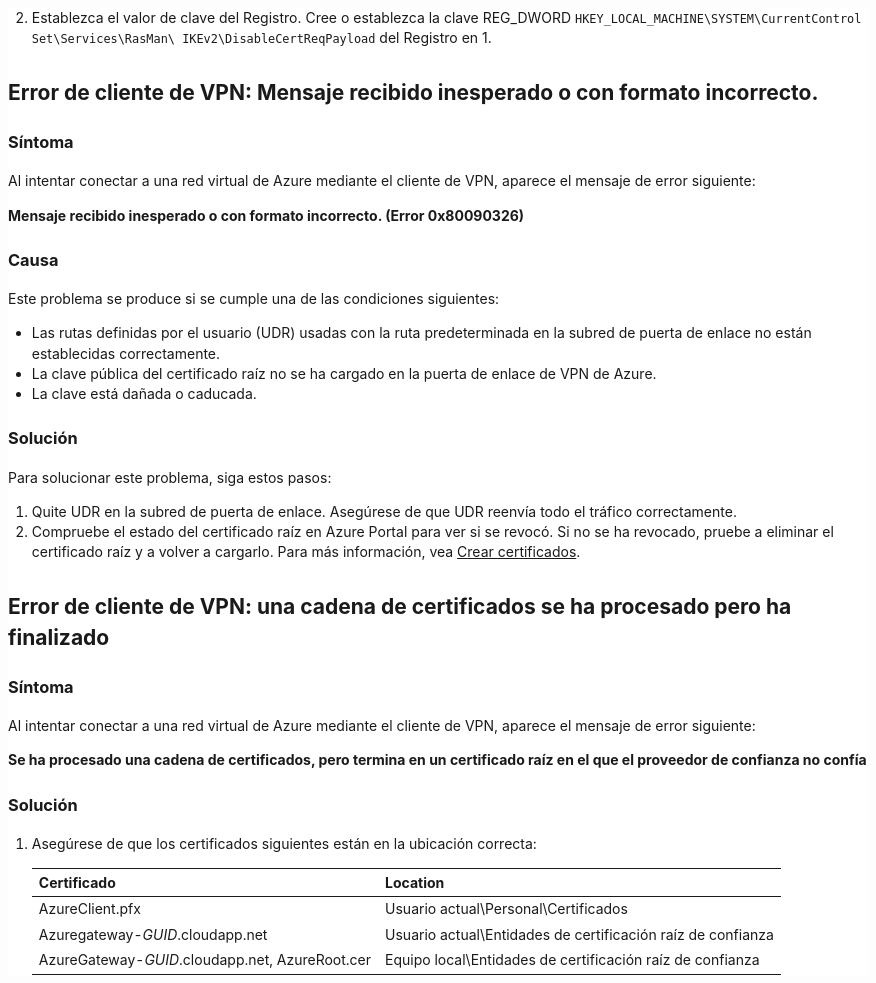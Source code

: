 2. Establezca el valor de clave del Registro. Cree o establezca la clave REG_DWORD `HKEY_LOCAL_MACHINE\SYSTEM\CurrentControlSet\Services\RasMan\ IKEv2\DisableCertReqPayload` del Registro en 1.

## <a name="vpn-client-error-the-message-received-was-unexpected-or-badly-formatted"></a>Error de cliente de VPN: Mensaje recibido inesperado o con formato incorrecto.

### <a name="symptom"></a>Síntoma

Al intentar conectar a una red virtual de Azure mediante el cliente de VPN, aparece el mensaje de error siguiente:

**Mensaje recibido inesperado o con formato incorrecto. (Error 0x80090326)**

### <a name="cause"></a>Causa

Este problema se produce si se cumple una de las condiciones siguientes:

- Las rutas definidas por el usuario (UDR) usadas con la ruta predeterminada en la subred de puerta de enlace no están establecidas correctamente.
- La clave pública del certificado raíz no se ha cargado en la puerta de enlace de VPN de Azure. 
- La clave está dañada o caducada.

### <a name="solution"></a>Solución

Para solucionar este problema, siga estos pasos:

1. Quite UDR en la subred de puerta de enlace. Asegúrese de que UDR reenvía todo el tráfico correctamente.
2. Compruebe el estado del certificado raíz en Azure Portal para ver si se revocó. Si no se ha revocado, pruebe a eliminar el certificado raíz y a volver a cargarlo. Para más información, vea [Crear certificados](vpn-gateway-howto-point-to-site-classic-azure-portal.md#generatecerts).

## <a name="vpn-client-error-a-certificate-chain-processed-but-terminated"></a>Error de cliente de VPN: una cadena de certificados se ha procesado pero ha finalizado 

### <a name="symptom"></a>Síntoma 

Al intentar conectar a una red virtual de Azure mediante el cliente de VPN, aparece el mensaje de error siguiente:

**Se ha procesado una cadena de certificados, pero termina en un certificado raíz en el que el proveedor de confianza no confía**

### <a name="solution"></a>Solución

1. Asegúrese de que los certificados siguientes están en la ubicación correcta:

    | Certificado | Location |
    | ------------- | ------------- |
    | AzureClient.pfx  | Usuario actual\Personal\Certificados |
    | Azuregateway-*GUID*.cloudapp.net  | Usuario actual\Entidades de certificación raíz de confianza|
    | AzureGateway-*GUID*.cloudapp.net, AzureRoot.cer    | Equipo local\Entidades de certificación raíz de confianza|
